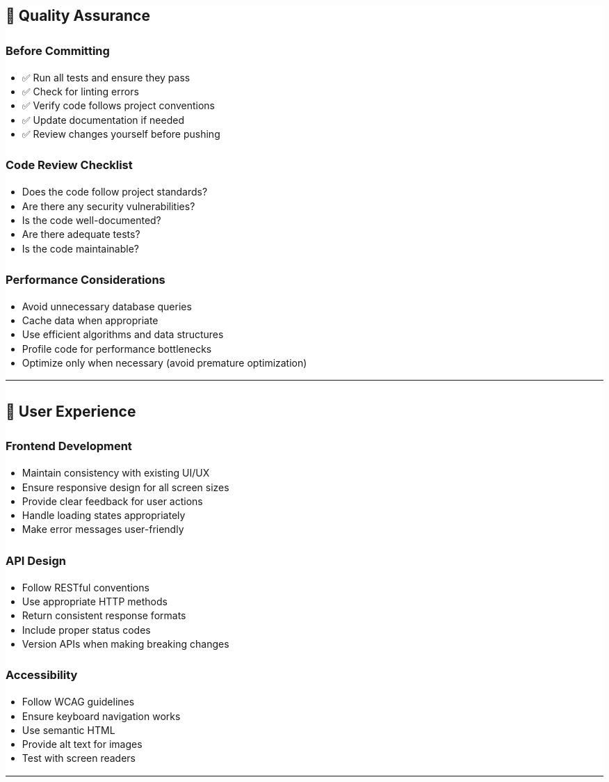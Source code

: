 
## 🧪 Quality Assurance

### Before Committing
- ✅ Run all tests and ensure they pass
- ✅ Check for linting errors
- ✅ Verify code follows project conventions
- ✅ Update documentation if needed
- ✅ Review changes yourself before pushing

### Code Review Checklist
- Does the code follow project standards?
- Are there any security vulnerabilities?
- Is the code well-documented?
- Are there adequate tests?
- Is the code maintainable?

### Performance Considerations
- Avoid unnecessary database queries
- Cache data when appropriate
- Use efficient algorithms and data structures
- Profile code for performance bottlenecks
- Optimize only when necessary (avoid premature optimization)

---

## 🎨 User Experience

### Frontend Development
- Maintain consistency with existing UI/UX
- Ensure responsive design for all screen sizes
- Provide clear feedback for user actions
- Handle loading states appropriately
- Make error messages user-friendly

### API Design
- Follow RESTful conventions
- Use appropriate HTTP methods
- Return consistent response formats
- Include proper status codes
- Version APIs when making breaking changes

### Accessibility
- Follow WCAG guidelines
- Ensure keyboard navigation works
- Use semantic HTML
- Provide alt text for images
- Test with screen readers

---
